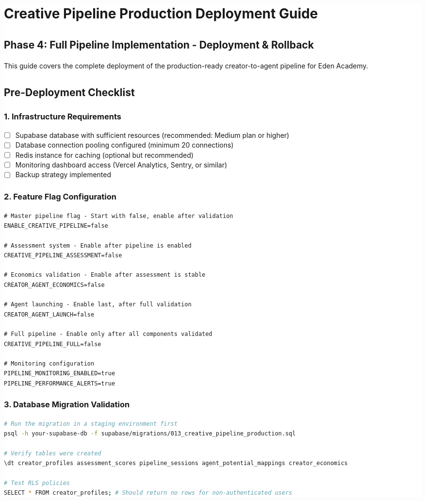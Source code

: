 # Creative Pipeline Production Deployment Guide

## Phase 4: Full Pipeline Implementation - Deployment & Rollback

This guide covers the complete deployment of the production-ready creator-to-agent pipeline for Eden Academy.

## Pre-Deployment Checklist

### 1. Infrastructure Requirements
- [ ] Supabase database with sufficient resources (recommended: Medium plan or higher)
- [ ] Database connection pooling configured (minimum 20 connections)
- [ ] Redis instance for caching (optional but recommended)
- [ ] Monitoring dashboard access (Vercel Analytics, Sentry, or similar)
- [ ] Backup strategy implemented

### 2. Feature Flag Configuration
```env
# Master pipeline flag - Start with false, enable after validation
ENABLE_CREATIVE_PIPELINE=false

# Assessment system - Enable after pipeline is enabled
CREATIVE_PIPELINE_ASSESSMENT=false

# Economics validation - Enable after assessment is stable
CREATOR_AGENT_ECONOMICS=false

# Agent launching - Enable last, after full validation
CREATOR_AGENT_LAUNCH=false

# Full pipeline - Enable only after all components validated
CREATIVE_PIPELINE_FULL=false

# Monitoring configuration
PIPELINE_MONITORING_ENABLED=true
PIPELINE_PERFORMANCE_ALERTS=true
```

### 3. Database Migration Validation
```bash
# Run the migration in a staging environment first
psql -h your-supabase-db -f supabase/migrations/013_creative_pipeline_production.sql

# Verify tables were created
\dt creator_profiles assessment_scores pipeline_sessions agent_potential_mappings creator_economics

# Test RLS policies
SELECT * FROM creator_profiles; # Should return no rows for non-authenticated users
```
